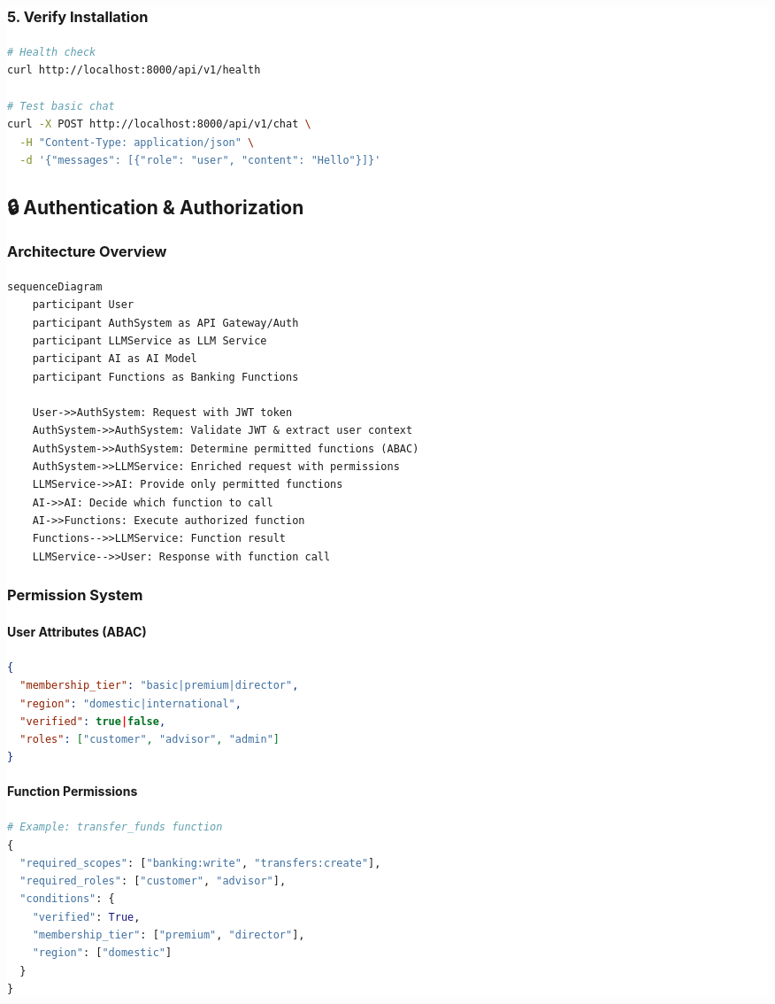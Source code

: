 ### **5. Verify Installation**

```bash
# Health check
curl http://localhost:8000/api/v1/health

# Test basic chat
curl -X POST http://localhost:8000/api/v1/chat \
  -H "Content-Type: application/json" \
  -d '{"messages": [{"role": "user", "content": "Hello"}]}'
```

## 🔒 **Authentication & Authorization**

### **Architecture Overview**

```mermaid
sequenceDiagram
    participant User
    participant AuthSystem as API Gateway/Auth
    participant LLMService as LLM Service
    participant AI as AI Model
    participant Functions as Banking Functions

    User->>AuthSystem: Request with JWT token
    AuthSystem->>AuthSystem: Validate JWT & extract user context
    AuthSystem->>AuthSystem: Determine permitted functions (ABAC)
    AuthSystem->>LLMService: Enriched request with permissions
    LLMService->>AI: Provide only permitted functions
    AI->>AI: Decide which function to call
    AI->>Functions: Execute authorized function
    Functions-->>LLMService: Function result
    LLMService-->>User: Response with function call
```

### **Permission System**

#### **User Attributes (ABAC)**
```json
{
  "membership_tier": "basic|premium|director",
  "region": "domestic|international", 
  "verified": true|false,
  "roles": ["customer", "advisor", "admin"]
}
```

#### **Function Permissions**
```python
# Example: transfer_funds function
{
  "required_scopes": ["banking:write", "transfers:create"],
  "required_roles": ["customer", "advisor"],
  "conditions": {
    "verified": True,
    "membership_tier": ["premium", "director"],
    "region": ["domestic"]
  }
}
```
